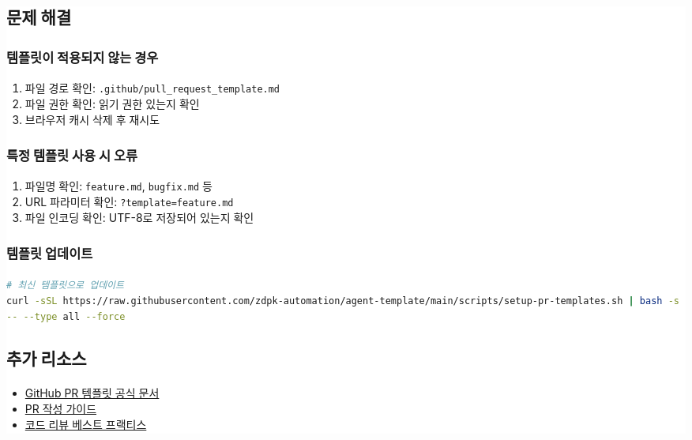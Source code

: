 ## 문제 해결

### 템플릿이 적용되지 않는 경우
1. 파일 경로 확인: `.github/pull_request_template.md`
2. 파일 권한 확인: 읽기 권한 있는지 확인
3. 브라우저 캐시 삭제 후 재시도

### 특정 템플릿 사용 시 오류
1. 파일명 확인: `feature.md`, `bugfix.md` 등
2. URL 파라미터 확인: `?template=feature.md`
3. 파일 인코딩 확인: UTF-8로 저장되어 있는지 확인

### 템플릿 업데이트
```bash
# 최신 템플릿으로 업데이트
curl -sSL https://raw.githubusercontent.com/zdpk-automation/agent-template/main/scripts/setup-pr-templates.sh | bash -s -- --type all --force
```

## 추가 리소스

- [GitHub PR 템플릿 공식 문서](https://docs.github.com/en/communities/using-templates-to-encourage-useful-issues-and-pull-requests/creating-a-pull-request-template-for-your-repository)
- [PR 작성 가이드](./pr-guidelines.md)
- [코드 리뷰 베스트 프랙티스](./code-review-guide.md)